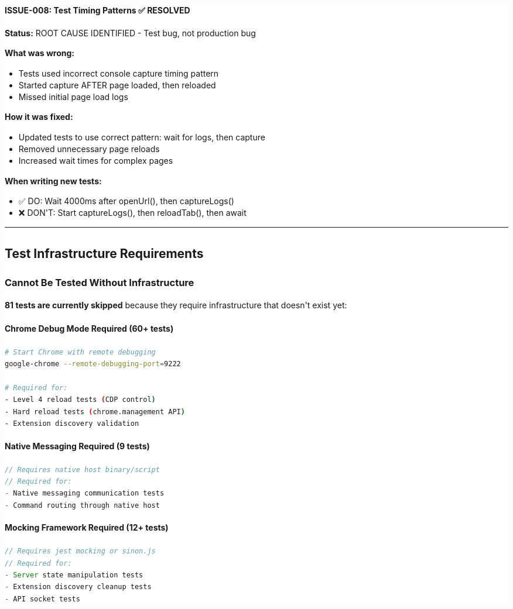 #### ISSUE-008: Test Timing Patterns ✅ RESOLVED

**Status:** ROOT CAUSE IDENTIFIED - Test bug, not production bug

**What was wrong:**

- Tests used incorrect console capture timing pattern
- Started capture AFTER page loaded, then reloaded
- Missed initial page load logs

**How it was fixed:**

- Updated tests to use correct pattern: wait for logs, then capture
- Removed unnecessary page reloads
- Increased wait times for complex pages

**When writing new tests:**

- ✅ DO: Wait 4000ms after openUrl(), then captureLogs()
- ❌ DON'T: Start captureLogs(), then reloadTab(), then await

---

## Test Infrastructure Requirements

### Cannot Be Tested Without Infrastructure

**81 tests are currently skipped** because they require infrastructure that doesn't exist yet:

#### Chrome Debug Mode Required (60+ tests)

```bash
# Start Chrome with remote debugging
google-chrome --remote-debugging-port=9222

# Required for:
- Level 4 reload tests (CDP control)
- Hard reload tests (chrome.management API)
- Extension discovery validation
```

#### Native Messaging Required (9 tests)

```javascript
// Requires native host binary/script
// Required for:
- Native messaging communication tests
- Command routing through native host
```

#### Mocking Framework Required (12+ tests)

```javascript
// Requires jest mocking or sinon.js
// Required for:
- Server state manipulation tests
- Extension discovery cleanup tests
- API socket tests
```
